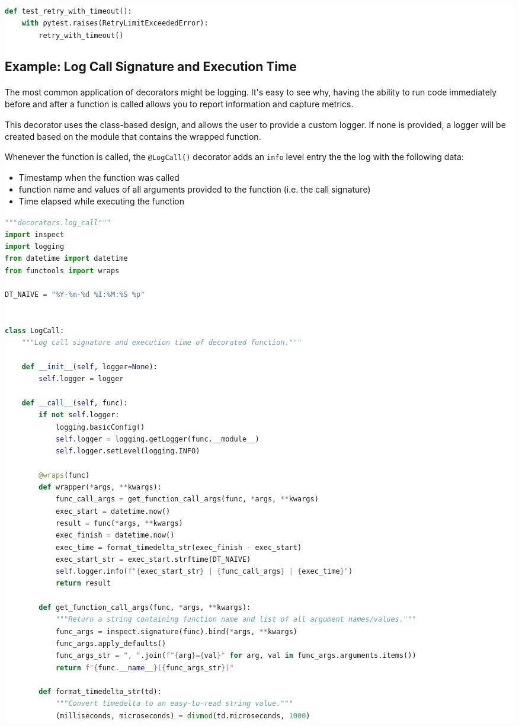 ```python {linenos=table}
def test_retry_with_timeout():
    with pytest.raises(RetryLimitExceededError):
        retry_with_timeout()

```

## Example: Log Call Signature and Execution Time

The most common application of decorators might be logging. It's easy to see why, having the ability to run code immediately before and after a function is called allows you to report information and capture metrics.

This decorator uses the class-based design, and allows the user to provide a custom logger. If none is provided, a logger will be created based on the module that contains the wrapped function.

Whenever the function is called, the `@LogCall()` decorator adds an `info` level entry the the log with the following data:

* Timestamp when the function was called
* function name and values of all arguments provided to the function (i.e. the call signature)
* Time elapsed while executing the function

```python {linenos=table}
"""decorators.log_call"""
import inspect
import logging
from datetime import datetime
from functools import wraps

DT_NAIVE = "%Y-%m-%d %I:%M:%S %p"


class LogCall:
    """Log call signature and execution time of decorated function."""

    def __init__(self, logger=None):
        self.logger = logger

    def __call__(self, func):
        if not self.logger:
            logging.basicConfig()
            self.logger = logging.getLogger(func.__module__)
            self.logger.setLevel(logging.INFO)

        @wraps(func)
        def wrapper(*args, **kwargs):
            func_call_args = get_function_call_args(func, *args, **kwargs)
            exec_start = datetime.now()
            result = func(*args, **kwargs)
            exec_finish = datetime.now()
            exec_time = format_timedelta_str(exec_finish - exec_start)
            exec_start_str = exec_start.strftime(DT_NAIVE)
            self.logger.info(f"{exec_start_str} | {func_call_args} | {exec_time}")
            return result

        def get_function_call_args(func, *args, **kwargs):
            """Return a string containing function name and list of all argument names/values."""
            func_args = inspect.signature(func).bind(*args, **kwargs)
            func_args.apply_defaults()
            func_args_str = ", ".join(f"{arg}={val}" for arg, val in func_args.arguments.items())
            return f"{func.__name__}({func_args_str})"

        def format_timedelta_str(td):
            """Convert timedelta to an easy-to-read string value."""
            (milliseconds, microseconds) = divmod(td.microseconds, 1000)
```